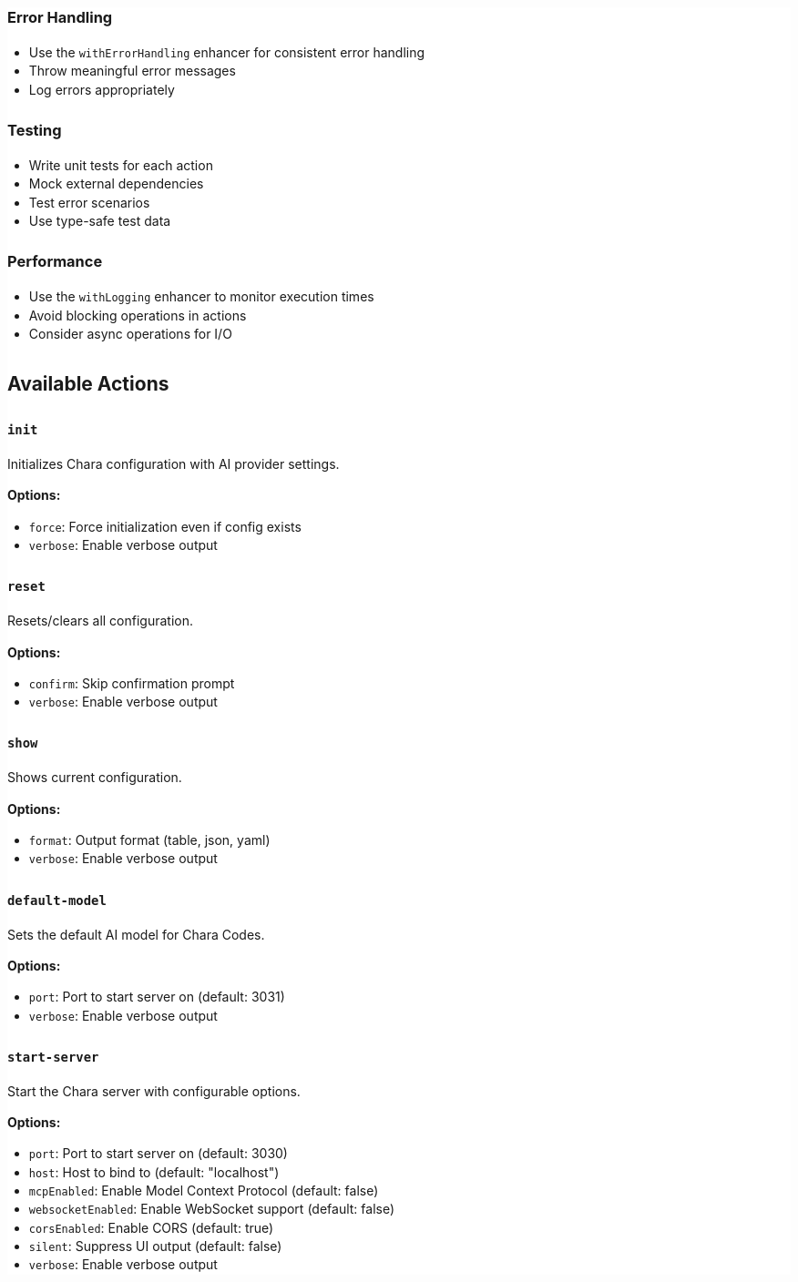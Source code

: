 ### Error Handling
- Use the `withErrorHandling` enhancer for consistent error handling
- Throw meaningful error messages
- Log errors appropriately

### Testing
- Write unit tests for each action
- Mock external dependencies
- Test error scenarios
- Use type-safe test data

### Performance
- Use the `withLogging` enhancer to monitor execution times
- Avoid blocking operations in actions
- Consider async operations for I/O

## Available Actions

### `init`
Initializes Chara configuration with AI provider settings.

**Options:**
- `force`: Force initialization even if config exists
- `verbose`: Enable verbose output

### `reset`
Resets/clears all configuration.

**Options:**
- `confirm`: Skip confirmation prompt
- `verbose`: Enable verbose output

### `show`
Shows current configuration.

**Options:**
- `format`: Output format (table, json, yaml)
- `verbose`: Enable verbose output

### `default-model`
Sets the default AI model for Chara Codes.

**Options:**
- `port`: Port to start server on (default: 3031)
- `verbose`: Enable verbose output

### `start-server`
Start the Chara server with configurable options.

**Options:**
- `port`: Port to start server on (default: 3030)
- `host`: Host to bind to (default: "localhost")
- `mcpEnabled`: Enable Model Context Protocol (default: false)
- `websocketEnabled`: Enable WebSocket support (default: false)
- `corsEnabled`: Enable CORS (default: true)
- `silent`: Suppress UI output (default: false)
- `verbose`: Enable verbose output
